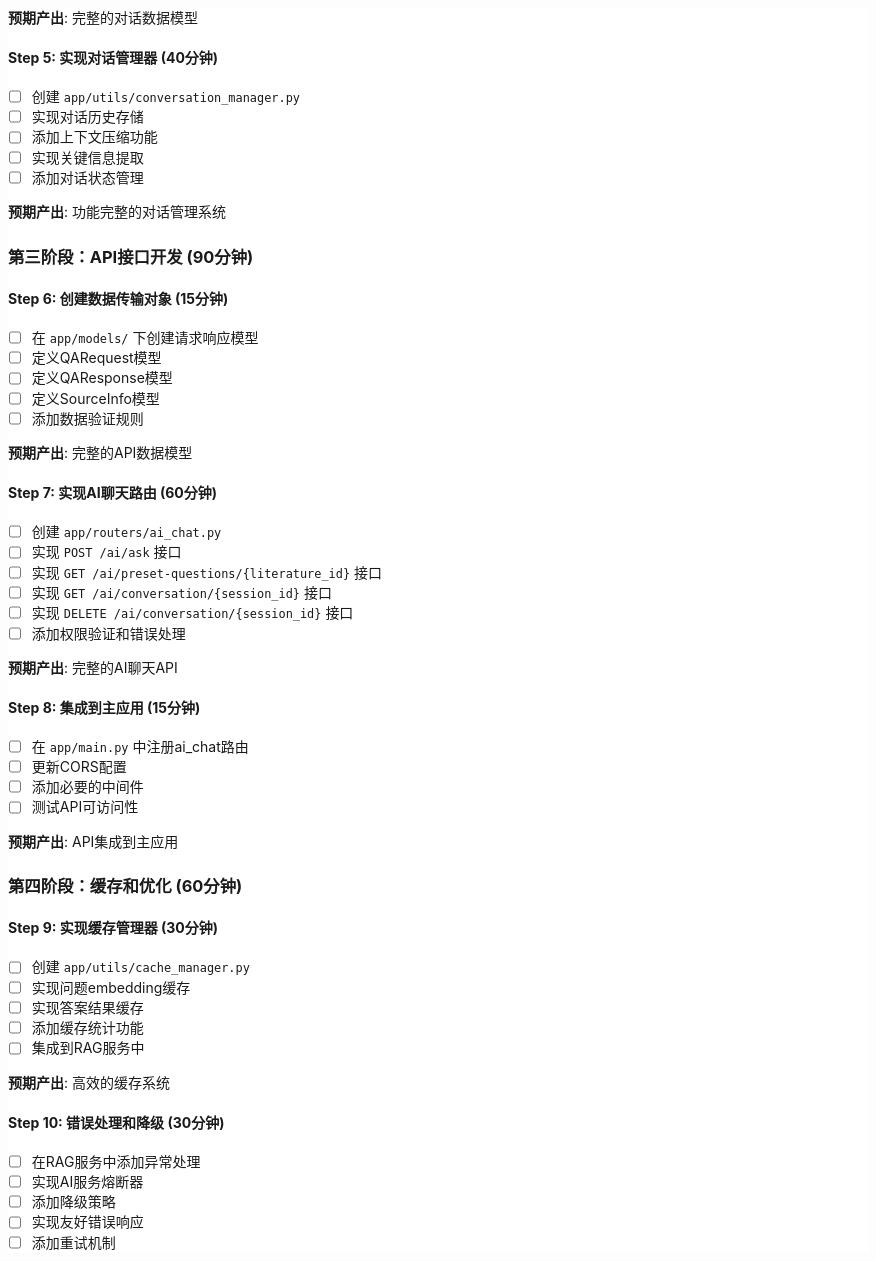 **预期产出**: 完整的对话数据模型

#### Step 5: 实现对话管理器 (40分钟)
- [ ] 创建 `app/utils/conversation_manager.py` 
- [ ] 实现对话历史存储
- [ ] 添加上下文压缩功能
- [ ] 实现关键信息提取
- [ ] 添加对话状态管理

**预期产出**: 功能完整的对话管理系统

### 第三阶段：API接口开发 (90分钟)

#### Step 6: 创建数据传输对象 (15分钟)
- [ ] 在 `app/models/` 下创建请求响应模型
- [ ] 定义QARequest模型
- [ ] 定义QAResponse模型
- [ ] 定义SourceInfo模型
- [ ] 添加数据验证规则

**预期产出**: 完整的API数据模型

#### Step 7: 实现AI聊天路由 (60分钟)
- [ ] 创建 `app/routers/ai_chat.py`
- [ ] 实现 `POST /ai/ask` 接口
- [ ] 实现 `GET /ai/preset-questions/{literature_id}` 接口
- [ ] 实现 `GET /ai/conversation/{session_id}` 接口
- [ ] 实现 `DELETE /ai/conversation/{session_id}` 接口
- [ ] 添加权限验证和错误处理

**预期产出**: 完整的AI聊天API

#### Step 8: 集成到主应用 (15分钟)
- [ ] 在 `app/main.py` 中注册ai_chat路由
- [ ] 更新CORS配置
- [ ] 添加必要的中间件
- [ ] 测试API可访问性

**预期产出**: API集成到主应用

### 第四阶段：缓存和优化 (60分钟)

#### Step 9: 实现缓存管理器 (30分钟)
- [ ] 创建 `app/utils/cache_manager.py`
- [ ] 实现问题embedding缓存
- [ ] 实现答案结果缓存
- [ ] 添加缓存统计功能
- [ ] 集成到RAG服务中

**预期产出**: 高效的缓存系统

#### Step 10: 错误处理和降级 (30分钟)
- [ ] 在RAG服务中添加异常处理
- [ ] 实现AI服务熔断器
- [ ] 添加降级策略
- [ ] 实现友好错误响应
- [ ] 添加重试机制
